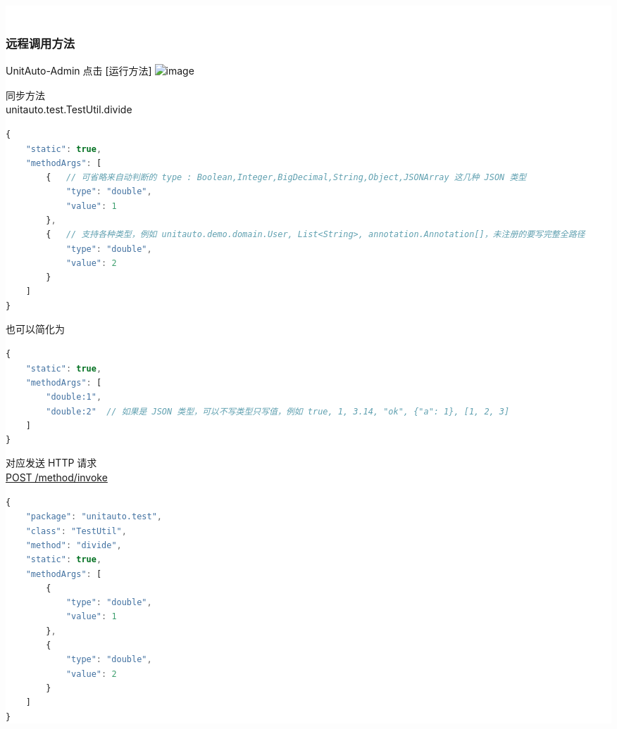 <br />

### 远程调用方法
UnitAuto-Admin 点击 \[运行方法]
![image](https://user-images.githubusercontent.com/5738175/172368105-d4d0b53c-59a7-42d8-aaf1-4ecfc0711b8a.png)

同步方法 <br />
unitauto.test.TestUtil.divide
```js
{
    "static": true,
    "methodArgs": [
        {   // 可省略来自动判断的 type : Boolean,Integer,BigDecimal,String,Object,JSONArray 这几种 JSON 类型
            "type": "double",
            "value": 1
        },
        {   // 支持各种类型，例如 unitauto.demo.domain.User, List<String>, annotation.Annotation[]，未注册的要写完整全路径
            "type": "double",
            "value": 2
        }
    ]
}
```

也可以简化为 
```js
{
    "static": true,
    "methodArgs": [
        "double:1",
        "double:2"  // 如果是 JSON 类型，可以不写类型只写值，例如 true, 1, 3.14, "ok", {"a": 1}, [1, 2, 3]
    ]
}
```

对应发送 HTTP 请求  <br />
[POST /method/invoke](https://github.com/TommyLemon/UnitAuto/blob/master/UnitAuto-SpringBoot-SDK/src/main/java/unitauto/boot/UnitAutoController.java#L52-L102)
```js
{
    "package": "unitauto.test",
    "class": "TestUtil",
    "method": "divide",
    "static": true,
    "methodArgs": [
        {
            "type": "double",
            "value": 1
        },
        {
            "type": "double",
            "value": 2
        }
    ]
}
```
